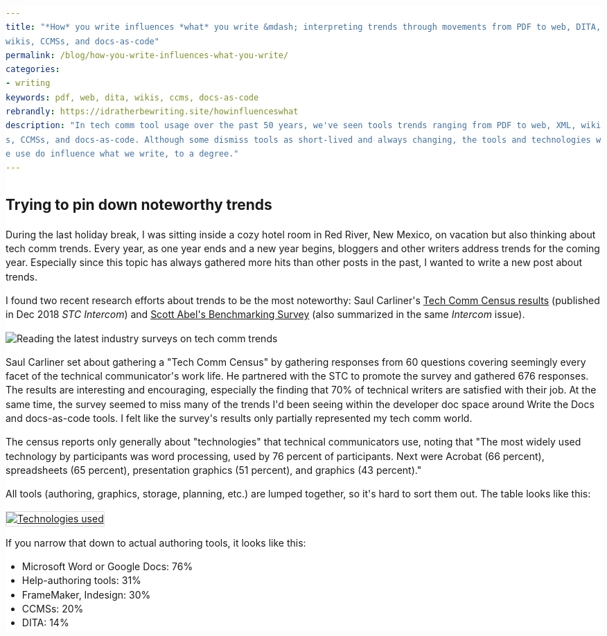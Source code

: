 ```yaml
---
title: "*How* you write influences *what* you write &mdash; interpreting trends through movements from PDF to web, DITA, wikis, CCMSs, and docs-as-code"
permalink: /blog/how-you-write-influences-what-you-write/
categories:
- writing
keywords: pdf, web, dita, wikis, ccms, docs-as-code
rebrandly: https://idratherbewriting.site/howinfluenceswhat
description: "In tech comm tool usage over the past 50 years, we've seen tools trends ranging from PDF to web, XML, wikis, CCMSs, and docs-as-code. Although some dismiss tools as short-lived and always changing, the tools and technologies we use do influence what we write, to a degree."
---
```


## Trying to pin down noteworthy trends

During the last holiday break, I was sitting inside a cozy hotel room in Red River, New Mexico, on vacation but also thinking about tech comm trends. Every year, as one year ends and a new year begins, bloggers and other writers address trends for the coming year. Especially since this topic has always gathered more hits than other posts in the past, I wanted to write a new post about trends.

I found two recent research efforts about trends to be the most noteworthy: Saul Carliner's [Tech Comm Census results](https://www.stc.org/intercom/download/2018/) (published in Dec 2018 *STC Intercom*) and [Scott Abel's Benchmarking Survey](http://public2.brighttalk.com/resource/core/217857/the-state-of-technical-communication_474463.pdf) (also summarized in the same *Intercom* issue).

<img src="https://s3.us-west-1.wasabisys.com/idbwmedia.com/images/lightningtalk_frustration.svg" alt="Reading the latest industry surveys on tech comm trends" />

Saul Carliner set about gathering a "Tech Comm Census" by gathering responses from 60 questions covering seemingly every facet of the technical communicator's work life. He partnered with the STC to promote the survey and gathered 676 responses. The results are interesting and encouraging, especially the finding that 70% of technical writers are satisfied with their job. At the same time, the survey seemed to miss many of the trends I'd been seeing within the developer doc space around Write the Docs and docs-as-code tools. I felt like the survey's results only partially represented my tech comm world.

The census reports only generally about "technologies" that technical communicators use, noting that "The most widely used technology by participants was word processing, used by 76 percent of participants. Next were Acrobat (66 percent), spreadsheets (65 percent), presentation graphics (51 percent), and graphics (43 percent)."

All tools (authoring, graphics, storage, planning, etc.) are lumped together, so it's hard to sort them out. The table looks like this:

<a href="https://www.stc.org/intercom/download/2018/"><img src="https://s3.us-west-1.wasabisys.com/idbwmedia.com/images/technologiesusedsaul.png" style="max-width: 400px; border: 1px solid #dedede" alt="Technologies used" /></a>

If you narrow that down to actual authoring tools, it looks like this:

* Microsoft Word or Google Docs: 76%
* Help-authoring tools: 31%
* FrameMaker, Indesign: 30%
* CCMSs: 20%
* DITA: 14%
